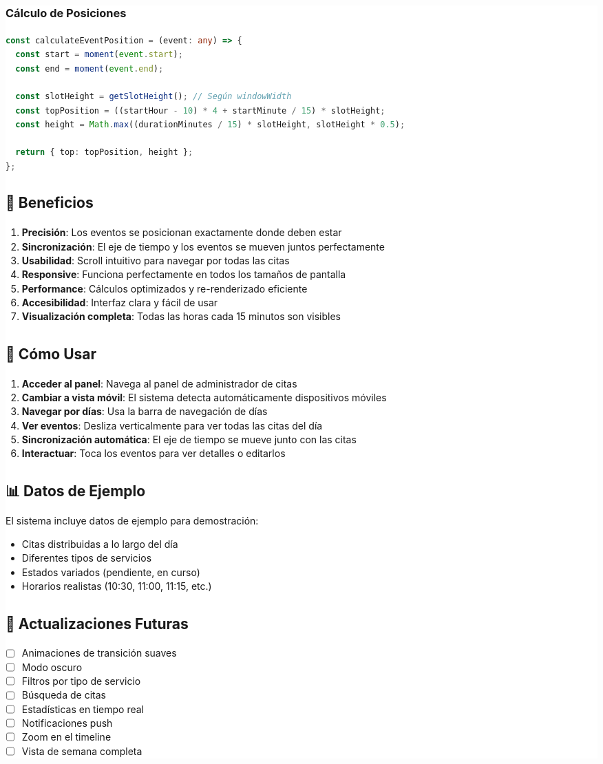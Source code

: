 ### Cálculo de Posiciones
```typescript
const calculateEventPosition = (event: any) => {
  const start = moment(event.start);
  const end = moment(event.end);
  
  const slotHeight = getSlotHeight(); // Según windowWidth
  const topPosition = ((startHour - 10) * 4 + startMinute / 15) * slotHeight;
  const height = Math.max((durationMinutes / 15) * slotHeight, slotHeight * 0.5);
  
  return { top: topPosition, height };
};
```

## 🎯 Beneficios

1. **Precisión**: Los eventos se posicionan exactamente donde deben estar
2. **Sincronización**: El eje de tiempo y los eventos se mueven juntos perfectamente
3. **Usabilidad**: Scroll intuitivo para navegar por todas las citas
4. **Responsive**: Funciona perfectamente en todos los tamaños de pantalla
5. **Performance**: Cálculos optimizados y re-renderizado eficiente
6. **Accesibilidad**: Interfaz clara y fácil de usar
7. **Visualización completa**: Todas las horas cada 15 minutos son visibles

## 🚀 Cómo Usar

1. **Acceder al panel**: Navega al panel de administrador de citas
2. **Cambiar a vista móvil**: El sistema detecta automáticamente dispositivos móviles
3. **Navegar por días**: Usa la barra de navegación de días
4. **Ver eventos**: Desliza verticalmente para ver todas las citas del día
5. **Sincronización automática**: El eje de tiempo se mueve junto con las citas
6. **Interactuar**: Toca los eventos para ver detalles o editarlos

## 📊 Datos de Ejemplo

El sistema incluye datos de ejemplo para demostración:
- Citas distribuidas a lo largo del día
- Diferentes tipos de servicios
- Estados variados (pendiente, en curso)
- Horarios realistas (10:30, 11:00, 11:15, etc.)

## 🔄 Actualizaciones Futuras

- [ ] Animaciones de transición suaves
- [ ] Modo oscuro
- [ ] Filtros por tipo de servicio
- [ ] Búsqueda de citas
- [ ] Estadísticas en tiempo real
- [ ] Notificaciones push
- [ ] Zoom en el timeline
- [ ] Vista de semana completa 
